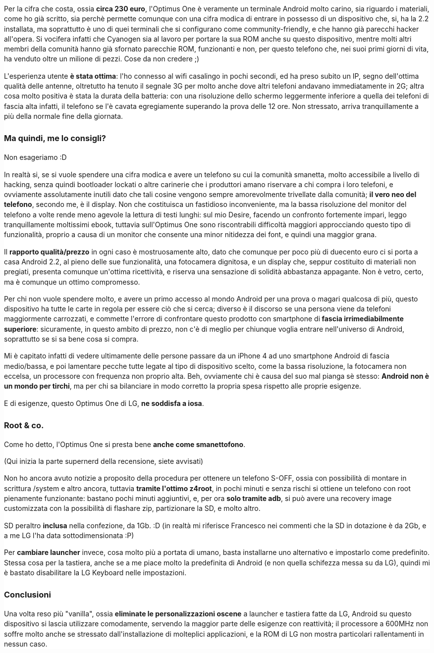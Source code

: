 <p>Per la cifra che costa, ossia <strong>circa 230 euro</strong>, l'Optimus One è veramente un terminale Android molto carino, sia riguardo i materiali, come ho già scritto, sia perchè permette comunque con una cifra modica di entrare in possesso di un dispositivo che, si, ha la 2.2 installata, ma soprattutto è uno di quei terminali che si configurano come community-friendly, e che hanno già parecchi hacker all'opera. Si vocifera infatti che Cyanogen sia al lavoro per portare la sua ROM anche su questo dispositivo, mentre molti altri membri della comunità hanno già sfornato parecchie ROM, funzionanti e non, per questo telefono che, nei suoi primi giorni di vita, ha venduto oltre un milione di pezzi. Cose da non credere ;)</p>
<p>L'esperienza utente <strong>è stata ottima</strong>: l'ho connesso al wifi casalingo in pochi secondi, ed ha preso subito un IP, segno dell'ottima qualità delle antenne, oltretutto ha tenuto il segnale 3G per molto anche dove altri telefoni andavano immediatamente in 2G; altra cosa molto positiva è stata la durata della batteria: con una risoluzione dello schermo leggermente inferiore a quella dei telefoni di fascia alta infatti, il telefono se l'è cavata egregiamente superando la prova delle 12 ore. Non stressato, arriva tranquillamente a più della normale fine della giornata.</p>
<h3>Ma quindi, me lo consigli?</h3>
<p>Non esageriamo :D</p>
<p>In realtà si, se si vuole spendere una cifra modica e avere un telefono su cui la comunità smanetta, molto accessibile a livello di hacking, senza quindi bootloader lockati o altre carinerie che i produttori amano riservare a chi compra i loro telefoni, e ovviamente assolutamente inutili dato che tali cosine vengono sempre amorevolmente trivellate dalla comunità; <strong>il vero neo del telefono</strong>, secondo me, è il display. Non che costituisca un fastidioso inconveniente, ma la bassa risoluzione del monitor del telefono a volte rende meno agevole la lettura di testi lunghi: sul mio Desire, facendo un confronto fortemente impari, leggo tranquillamente moltissimi ebook, tuttavia sull'Optimus One sono riscontrabili difficoltà maggiori approcciando questo tipo di funzionalità, proprio a causa di un monitor che consente una minor nitidezza dei font, e quindi una maggior grana.</p>
<p>Il <strong>rapporto qualità/prezzo</strong> in ogni caso è mostruosamente alto, dato che comunque per poco più di duecento euro ci si porta a casa Android 2.2, al pieno delle sue funzionalità, una fotocamera dignitosa, e un display che, seppur costituito di materiali non pregiati, presenta comunque un'ottima ricettività, e riserva una sensazione di solidità abbastanza appagante. Non è vetro, certo, ma è comunque un ottimo compromesso.</p>
<p>Per chi non vuole spendere molto, e avere un primo accesso al mondo Android per una prova o magari qualcosa di più, questo dispositivo ha tutte le carte in regola per essere ciò che si cerca; diverso è il discorso se una persona viene da telefoni maggiormente carrozzati, e commette l'errore di confrontare questo prodotto con smartphone di<strong> fascia irrimediabilmente superiore</strong>: sicuramente, in questo ambito di prezzo, non c'è di meglio per chiunque voglia entrare nell'universo di Android, soprattutto se si sa bene cosa si compra.</p>
<p>Mi è capitato infatti di vedere ultimamente delle persone passare da un iPhone 4 ad uno smartphone Android di fascia medio/bassa, e poi lamentare pecche tutte legate al tipo di dispositivo scelto, come la bassa risoluzione, la fotocamera non eccelsa, un processore con frequenza non proprio alta. Beh, ovviamente chi è causa del suo mal pianga sè stesso: <strong>Android</strong> <strong>non è un mondo per tirchi</strong>, ma per chi sa bilanciare in modo corretto la propria spesa rispetto alle proprie esigenze.</p>
<p>E di esigenze, questo Optimus One di LG, <strong>ne soddisfa a iosa</strong>.</p>
<h3>Root &amp; co.</h3>
<p>Come ho detto, l'Optimus One si presta bene <strong>anche come smanettofono</strong>.</p>
<p>(Qui inizia la parte supernerd della recensione, siete avvisati)</p>
<p>Non ho ancora avuto notizie a proposito della procedura per ottenere un telefono S-OFF, ossia con possibilità di montare in scrittura /system e altro ancora, tuttavia <strong>tramite l'ottimo z4root</strong>, in pochi minuti e senza rischi si ottiene un telefono con root pienamente funzionante: bastano pochi minuti aggiuntivi, e, per ora <strong>solo tramite adb</strong>, si può avere una recovery image customizzata con la possibilità di flashare zip, partizionare la SD, e molto altro.</p>
<p>SD peraltro <strong>inclusa</strong> nella confezione, da 1Gb. :D (in realtà mi riferisce Francesco nei commenti che la SD in dotazione è da 2Gb, e a me LG l'ha data sottodimensionata :P)</p>
<p>Per <strong>cambiare launcher</strong> invece, cosa molto più a portata di umano, basta installarne uno alternativo e impostarlo come predefinito. Stessa cosa per la tastiera, anche se a me piace molto la predefinita di Android (e non quella schifezza messa su da LG), quindi mi è bastato disabilitare la LG Keyboard nelle impostazioni.</p>
<h3>Conclusioni</h3>
<p>Una volta reso più "vanilla", ossia <strong>eliminate le personalizzazioni oscene</strong> a launcher e tastiera fatte da LG, Android su questo dispositivo si lascia utilizzare comodamente, servendo la maggior parte delle esigenze con reattività; il processore a 600MHz non soffre molto anche se stressato dall'installazione di molteplici applicazioni, e la ROM di LG non mostra particolari rallentamenti in nessun caso.</p>